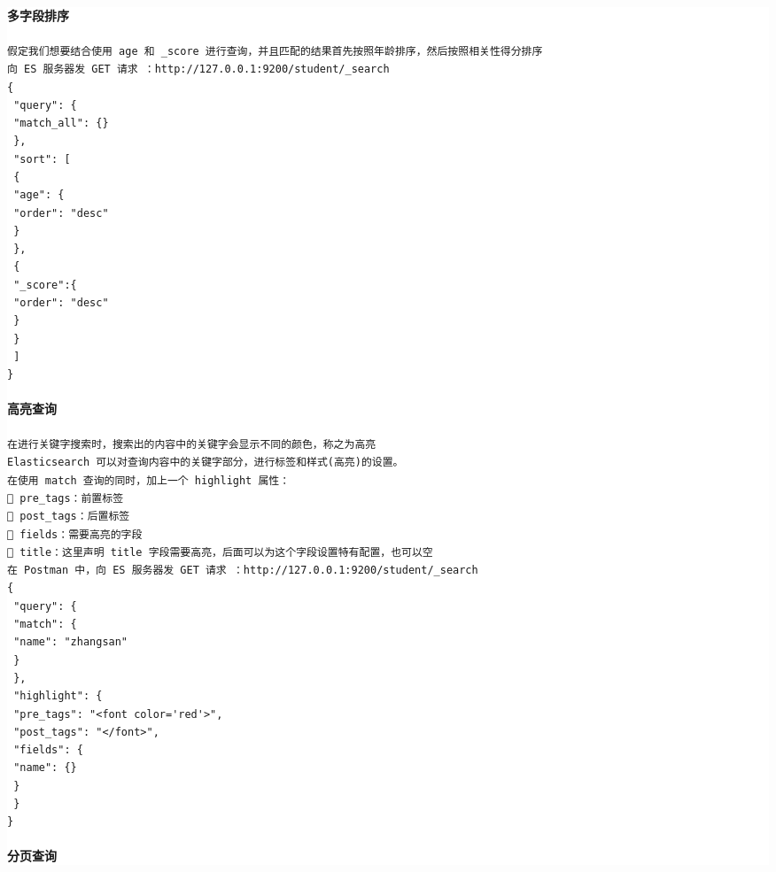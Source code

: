 #### 多字段排序

```
假定我们想要结合使用 age 和 _score 进行查询，并且匹配的结果首先按照年龄排序，然后按照相关性得分排序
向 ES 服务器发 GET 请求 ：http://127.0.0.1:9200/student/_search
{
 "query": {
 "match_all": {}
 },
 "sort": [
 {
 "age": {
 "order": "desc"
 }
 },
 {
 "_score":{
 "order": "desc"
 }
 }
 ]
}
```

#### 高亮查询

```
在进行关键字搜索时，搜索出的内容中的关键字会显示不同的颜色，称之为高亮
Elasticsearch 可以对查询内容中的关键字部分，进行标签和样式(高亮)的设置。
在使用 match 查询的同时，加上一个 highlight 属性：
 pre_tags：前置标签
 post_tags：后置标签
 fields：需要高亮的字段
 title：这里声明 title 字段需要高亮，后面可以为这个字段设置特有配置，也可以空
在 Postman 中，向 ES 服务器发 GET 请求 ：http://127.0.0.1:9200/student/_search
{
 "query": {
 "match": {
 "name": "zhangsan"
 }
 },
 "highlight": {
 "pre_tags": "<font color='red'>",
 "post_tags": "</font>",
 "fields": {
 "name": {}
 }
 }
}
```

#### 分页查询
